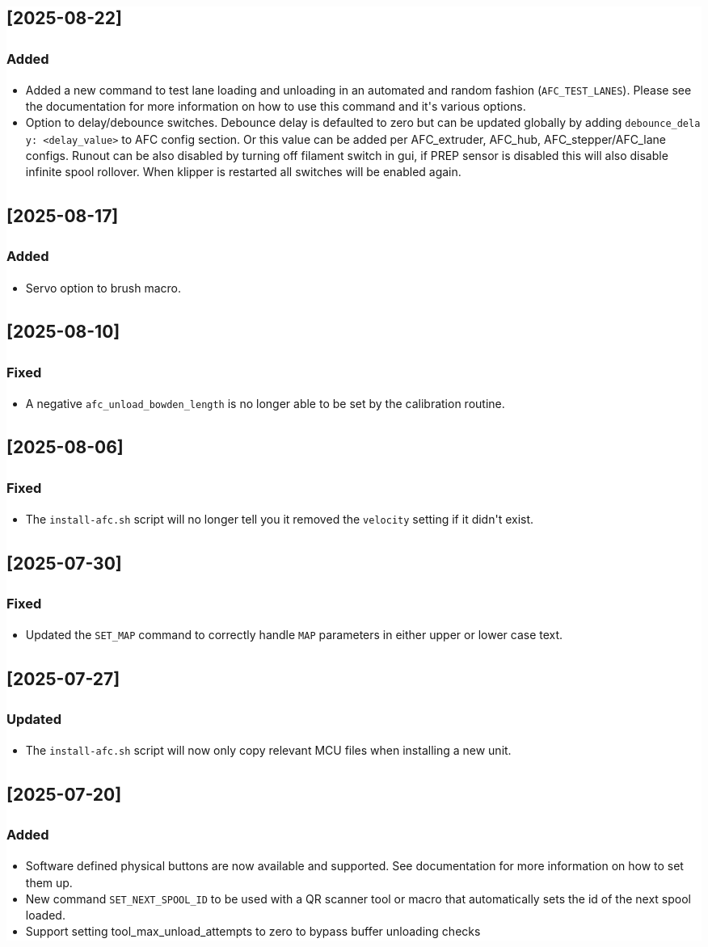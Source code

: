 ## [2025-08-22]
### Added
- Added a new command to test lane loading and unloading in an automated and random fashion (`AFC_TEST_LANES`). Please
  see the documentation for more information on how to use this command and it's various options.
- Option to delay/debounce switches. Debounce delay is defaulted to zero but can be updated globally by adding `debounce_delay: <delay_value>`
  to AFC config section. Or this value can be added per AFC_extruder, AFC_hub, AFC_stepper/AFC_lane configs. Runout can be also disabled by
  turning off filament switch in gui, if PREP sensor is disabled this will also disable infinite spool rollover. When klipper is restarted
  all switches will be enabled again.

## [2025-08-17]
### Added
- Servo option to brush macro.

## [2025-08-10]
### Fixed
- A negative `afc_unload_bowden_length` is no longer able to be set by the calibration routine. 

## [2025-08-06]
### Fixed
- The `install-afc.sh` script will no longer tell you it removed the `velocity` setting if it didn't exist.

## [2025-07-30]
### Fixed
- Updated the `SET_MAP` command to correctly handle `MAP` parameters in either upper or lower case text. 

## [2025-07-27]
### Updated
- The `install-afc.sh` script will now only copy relevant MCU files when installing a new unit. 

## [2025-07-20]
### Added
- Software defined physical buttons are now available and supported. See documentation for more information on how to set them up.
- New command `SET_NEXT_SPOOL_ID` to be used with a QR scanner tool or macro that automatically sets the id of the next spool loaded.
- Support setting tool_max_unload_attempts to zero to bypass buffer unloading checks
